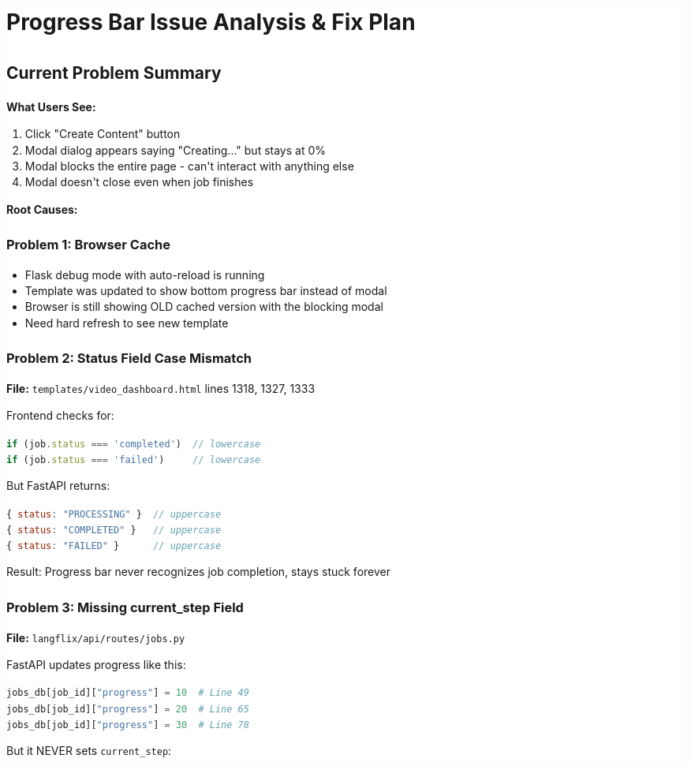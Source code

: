 
# Progress Bar Issue Analysis & Fix Plan

## Current Problem Summary

**What Users See:**

1. Click "Create Content" button
2. Modal dialog appears saying "Creating..." but stays at 0%
3. Modal blocks the entire page - can't interact with anything else
4. Modal doesn't close even when job finishes

**Root Causes:**

### Problem 1: Browser Cache

- Flask debug mode with auto-reload is running
- Template was updated to show bottom progress bar instead of modal
- Browser is still showing OLD cached version with the blocking modal
- Need hard refresh to see new template

### Problem 2: Status Field Case Mismatch

**File:** `templates/video_dashboard.html` lines 1318, 1327, 1333

Frontend checks for:

```javascript
if (job.status === 'completed')  // lowercase
if (job.status === 'failed')     // lowercase
```

But FastAPI returns:

```javascript
{ status: "PROCESSING" }  // uppercase
{ status: "COMPLETED" }   // uppercase
{ status: "FAILED" }      // uppercase
```

Result: Progress bar never recognizes job completion, stays stuck forever

### Problem 3: Missing current_step Field

**File:** `langflix/api/routes/jobs.py`

FastAPI updates progress like this:

```python
jobs_db[job_id]["progress"] = 10  # Line 49
jobs_db[job_id]["progress"] = 20  # Line 65
jobs_db[job_id]["progress"] = 30  # Line 78
```

But it NEVER sets `current_step`:
